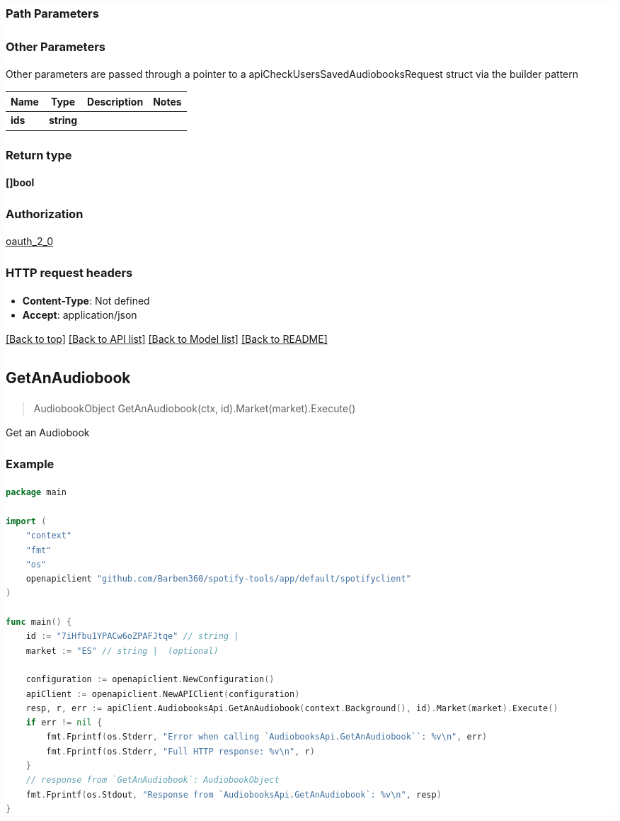### Path Parameters



### Other Parameters

Other parameters are passed through a pointer to a apiCheckUsersSavedAudiobooksRequest struct via the builder pattern


Name | Type | Description  | Notes
------------- | ------------- | ------------- | -------------
 **ids** | **string** |  | 

### Return type

**[]bool**

### Authorization

[oauth_2_0](../README.md#oauth_2_0)

### HTTP request headers

- **Content-Type**: Not defined
- **Accept**: application/json

[[Back to top]](#) [[Back to API list]](../README.md#documentation-for-api-endpoints)
[[Back to Model list]](../README.md#documentation-for-models)
[[Back to README]](../README.md)


## GetAnAudiobook

> AudiobookObject GetAnAudiobook(ctx, id).Market(market).Execute()

Get an Audiobook 



### Example

```go
package main

import (
    "context"
    "fmt"
    "os"
    openapiclient "github.com/Barben360/spotify-tools/app/default/spotifyclient"
)

func main() {
    id := "7iHfbu1YPACw6oZPAFJtqe" // string | 
    market := "ES" // string |  (optional)

    configuration := openapiclient.NewConfiguration()
    apiClient := openapiclient.NewAPIClient(configuration)
    resp, r, err := apiClient.AudiobooksApi.GetAnAudiobook(context.Background(), id).Market(market).Execute()
    if err != nil {
        fmt.Fprintf(os.Stderr, "Error when calling `AudiobooksApi.GetAnAudiobook``: %v\n", err)
        fmt.Fprintf(os.Stderr, "Full HTTP response: %v\n", r)
    }
    // response from `GetAnAudiobook`: AudiobookObject
    fmt.Fprintf(os.Stdout, "Response from `AudiobooksApi.GetAnAudiobook`: %v\n", resp)
}
```
